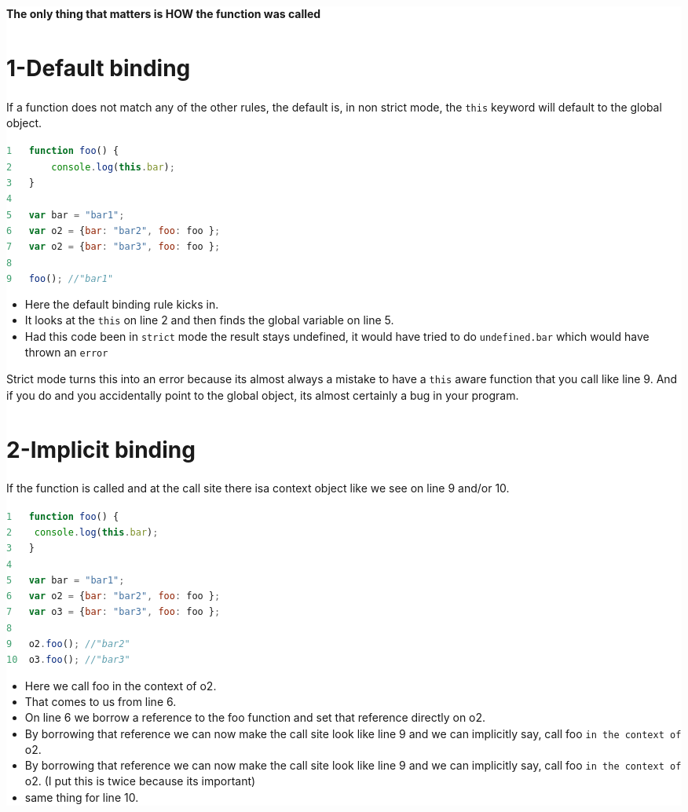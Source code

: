 #### The only thing that matters is HOW the function was called


# 1-Default binding

If a function does not match any of the other rules, the default is, in non strict mode, the `this` keyword will default to the global object. 

```js
1   function foo() {
2       console.log(this.bar);
3   }
4
5   var bar = "bar1";
6   var o2 = {bar: "bar2", foo: foo };
7   var o2 = {bar: "bar3", foo: foo };
8
9   foo(); //"bar1"
```

* Here the default binding rule kicks in. 
* It looks at the `this` on line 2 and then finds the global variable on line 5. 
* Had this code been in `strict` mode the result stays undefined, it would have tried to do `undefined.bar` which would have thrown an `error`

Strict mode turns this into an error because its almost always a mistake to have a `this` aware function that you call like line 9. And if you do and you accidentally point to the global object, its almost certainly a bug in your program.

# 2-Implicit binding

If the function is called and at the call site there isa context object like we see on line 9 and/or 10.

```js
1   function foo() {
2    console.log(this.bar);
3   }
4
5   var bar = "bar1";
6   var o2 = {bar: "bar2", foo: foo };
7   var o3 = {bar: "bar3", foo: foo };
8
9   o2.foo(); //"bar2"
10  o3.foo(); //"bar3"
```

* Here we call foo in the context of o2. 
* That comes to us from line 6. 
* On line 6 we borrow a reference to the foo function and set that reference directly on o2. 
* By borrowing that reference we can now make the call site look like line 9 and we can implicitly say, call foo `in the context of` o2.
* By borrowing that reference we can now make the call site look like line 9 and we can implicitly say, call foo `in the context of` o2. (I put this is twice because its important)
* same thing for line 10.

